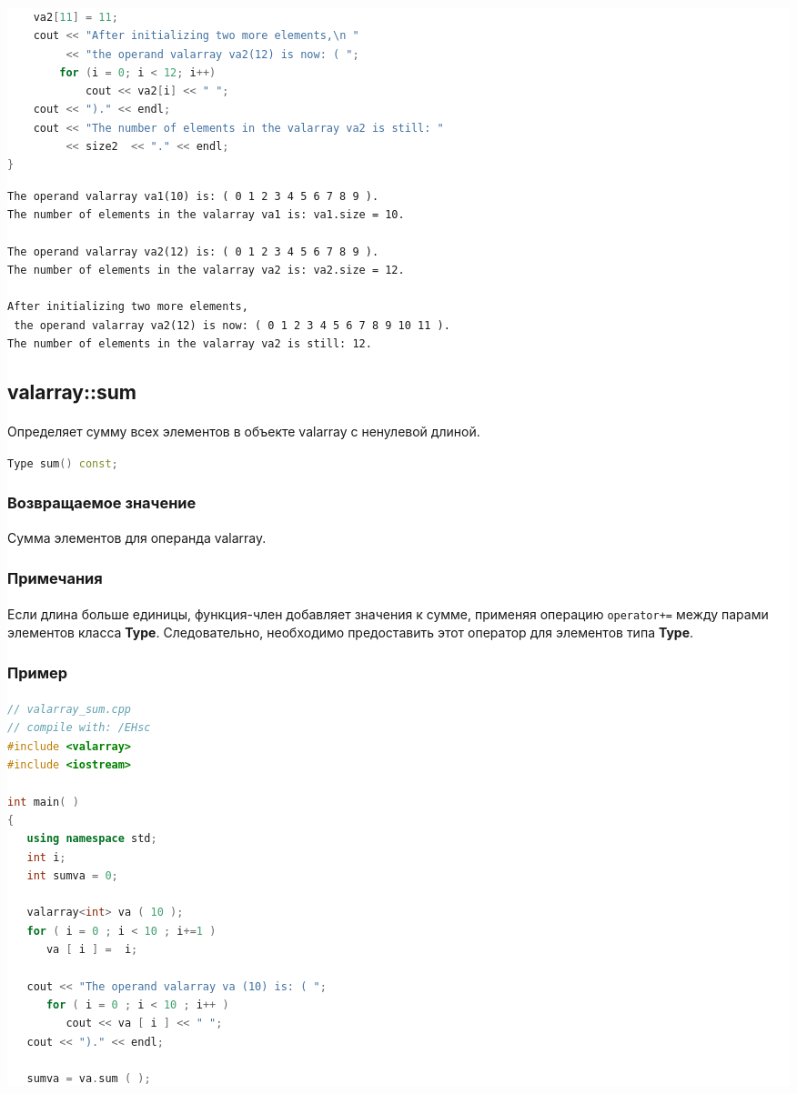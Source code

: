 ```cpp
    va2[11] = 11;
    cout << "After initializing two more elements,\n "
         << "the operand valarray va2(12) is now: ( ";
        for (i = 0; i < 12; i++)
            cout << va2[i] << " ";
    cout << ")." << endl;
    cout << "The number of elements in the valarray va2 is still: "
         << size2  << "." << endl;
}
```

```Output
The operand valarray va1(10) is: ( 0 1 2 3 4 5 6 7 8 9 ).
The number of elements in the valarray va1 is: va1.size = 10.

The operand valarray va2(12) is: ( 0 1 2 3 4 5 6 7 8 9 ).
The number of elements in the valarray va2 is: va2.size = 12.

After initializing two more elements,
 the operand valarray va2(12) is now: ( 0 1 2 3 4 5 6 7 8 9 10 11 ).
The number of elements in the valarray va2 is still: 12.
```

## <a name="sum"></a>  valarray::sum

Определяет сумму всех элементов в объекте valarray с ненулевой длиной.

```cpp
Type sum() const;
```

### <a name="return-value"></a>Возвращаемое значение

Сумма элементов для операнда valarray.

### <a name="remarks"></a>Примечания

Если длина больше единицы, функция-член добавляет значения к сумме, применяя операцию `operator+=` между парами элементов класса **Type**. Следовательно, необходимо предоставить этот оператор для элементов типа **Type**.

### <a name="example"></a>Пример

```cpp
// valarray_sum.cpp
// compile with: /EHsc
#include <valarray>
#include <iostream>

int main( )
{
   using namespace std;
   int i;
   int sumva = 0;

   valarray<int> va ( 10 );
   for ( i = 0 ; i < 10 ; i+=1 )
      va [ i ] =  i;

   cout << "The operand valarray va (10) is: ( ";
      for ( i = 0 ; i < 10 ; i++ )
         cout << va [ i ] << " ";
   cout << ")." << endl;

   sumva = va.sum ( );
```